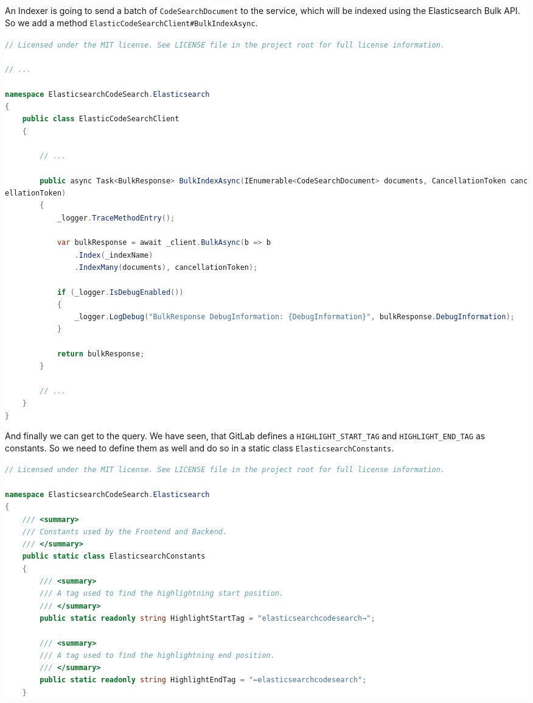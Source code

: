 An Indexer is going to send a batch of `CodeSearchDocument` to the service, which will be indexed using the 
Elasticsearch Bulk API. So we add a method `ElasticCodeSearchClient#BulkIndexAsync`.

```csharp
// Licensed under the MIT license. See LICENSE file in the project root for full license information.

// ...

namespace ElasticsearchCodeSearch.Elasticsearch
{
    public class ElasticCodeSearchClient
    {
    
        // ...
    
        public async Task<BulkResponse> BulkIndexAsync(IEnumerable<CodeSearchDocument> documents, CancellationToken cancellationToken)
        {
            _logger.TraceMethodEntry();

            var bulkResponse = await _client.BulkAsync(b => b
                .Index(_indexName)
                .IndexMany(documents), cancellationToken);

            if (_logger.IsDebugEnabled())
            {
                _logger.LogDebug("BulkResponse DebugInformation: {DebugInformation}", bulkResponse.DebugInformation);
            }

            return bulkResponse;
        }
        
        // ...
    }
}
```

And finally we can get to the query. We have seen, that GitLab defines a `HIGHLIGHT_START_TAG` and `HIGHLIGHT_END_TAG` as 
constants. So we need to define them as well and do so in a static class `ElasticsearchConstants`.

```csharp
// Licensed under the MIT license. See LICENSE file in the project root for full license information.

namespace ElasticsearchCodeSearch.Elasticsearch
{
    /// <summary>
    /// Constants used by the Frontend and Backend.
    /// </summary>
    public static class ElasticsearchConstants
    {
        /// <summary>
        /// A tag used to find the highlightning start position.
        /// </summary>
        public static readonly string HighlightStartTag = "elasticsearchcodesearch→";

        /// <summary>
        /// A tag used to find the highlightning end position.
        /// </summary>
        public static readonly string HighlightEndTag = "←elasticsearchcodesearch";
    }
```